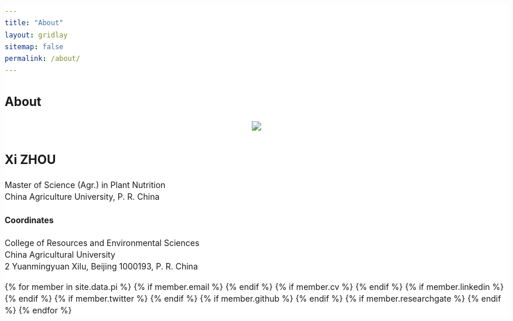 ```yaml
---
title: "About"
layout: gridlay
sitemap: false
permalink: /about/
---
```


## About

<div class="jumbotron">
<div class="row">
<div class="col-sm-4">
<center>
<img src="{{ site.url }}{{ site.baseurl }}/images/headshot.jpg" width="200"/>
</center>
</div>
<div class="col-sm-8 col-xs-12">
<h2>
Xi ZHOU
</h2>
Master of Science (Agr.) in Plant Nutrition<br>
China Agriculture University, P. R. China



#### Coordinates

College of Resources and Environmental Sciences<br>
China Agricultural University<br>
2 Yuanmingyuan Xilu, Beijing 1000193, P. R. China

<div>
{% for member in site.data.pi %}
  {% if member.email %}<a href="mailto:{{ member.email }}" target="_blank"><i class="fa fa-envelope-square fa-3x"></i></a> {% endif %}
  {% if member.cv %} <a href="{{ site.url }}{{ site.baseurl }}/{{ member.cv }}" target="_blank"><i class="ai ai-cv-square ai-3x"></i></a> {% endif %}
  {% if member.linkedin %} <a href="{{ member.linkedin }}" target="_blank"><i class="fa fa-linkedin-square fa-3x"></i></a> {% endif %}
  {% if member.twitter %} <a href="{{ site.url }}{{ site.baseurl }}/{{ member.twitter }}" target="_blank"><i class="fa fa-twitter-square fa-3x"></i></a> {% endif %}
  {% if member.github %} <a href="{{ member.github }}" target="_blank"><i class="fa fa-github-square fa-3x"></i></a> {% endif %}
  {% if member.researchgate %} <a href="{{ member.researchgate }}" target="_blank"><i class="ai ai-researchgate-square ai-3x"></i></a>{% endif %} {% endfor %}
</div>
</div>
</div>
</div>
